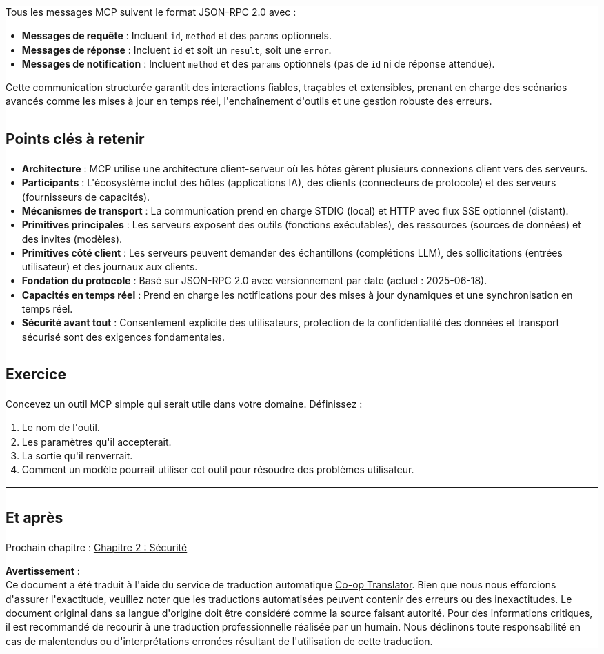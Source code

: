 Tous les messages MCP suivent le format JSON-RPC 2.0 avec :  
- **Messages de requête** : Incluent `id`, `method` et des `params` optionnels.  
- **Messages de réponse** : Incluent `id` et soit un `result`, soit une `error`.  
- **Messages de notification** : Incluent `method` et des `params` optionnels (pas de `id` ni de réponse attendue).  

Cette communication structurée garantit des interactions fiables, traçables et extensibles, prenant en charge des scénarios avancés comme les mises à jour en temps réel, l'enchaînement d'outils et une gestion robuste des erreurs.

## Points clés à retenir

- **Architecture** : MCP utilise une architecture client-serveur où les hôtes gèrent plusieurs connexions client vers des serveurs.  
- **Participants** : L'écosystème inclut des hôtes (applications IA), des clients (connecteurs de protocole) et des serveurs (fournisseurs de capacités).  
- **Mécanismes de transport** : La communication prend en charge STDIO (local) et HTTP avec flux SSE optionnel (distant).  
- **Primitives principales** : Les serveurs exposent des outils (fonctions exécutables), des ressources (sources de données) et des invites (modèles).  
- **Primitives côté client** : Les serveurs peuvent demander des échantillons (complétions LLM), des sollicitations (entrées utilisateur) et des journaux aux clients.  
- **Fondation du protocole** : Basé sur JSON-RPC 2.0 avec versionnement par date (actuel : 2025-06-18).  
- **Capacités en temps réel** : Prend en charge les notifications pour des mises à jour dynamiques et une synchronisation en temps réel.  
- **Sécurité avant tout** : Consentement explicite des utilisateurs, protection de la confidentialité des données et transport sécurisé sont des exigences fondamentales.  

## Exercice

Concevez un outil MCP simple qui serait utile dans votre domaine. Définissez :  
1. Le nom de l'outil.  
2. Les paramètres qu'il accepterait.  
3. La sortie qu'il renverrait.  
4. Comment un modèle pourrait utiliser cet outil pour résoudre des problèmes utilisateur.  

---

## Et après

Prochain chapitre : [Chapitre 2 : Sécurité](../02-Security/README.md)  

**Avertissement** :  
Ce document a été traduit à l'aide du service de traduction automatique [Co-op Translator](https://github.com/Azure/co-op-translator). Bien que nous nous efforcions d'assurer l'exactitude, veuillez noter que les traductions automatisées peuvent contenir des erreurs ou des inexactitudes. Le document original dans sa langue d'origine doit être considéré comme la source faisant autorité. Pour des informations critiques, il est recommandé de recourir à une traduction professionnelle réalisée par un humain. Nous déclinons toute responsabilité en cas de malentendus ou d'interprétations erronées résultant de l'utilisation de cette traduction.